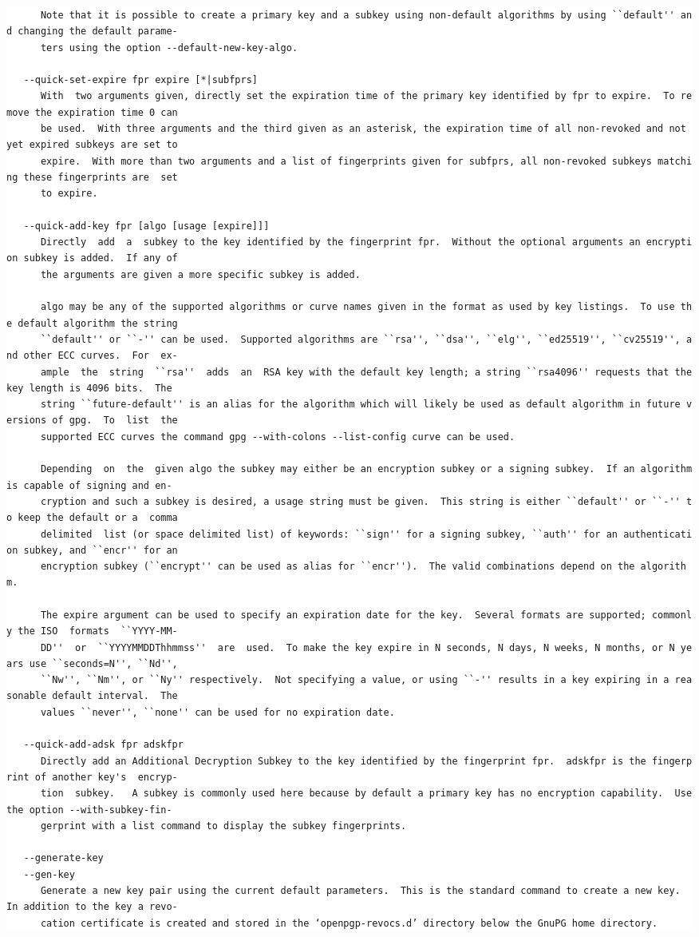 	      Note that it is possible to create a primary key and a subkey using non-default algorithms by using ``default'' and changing the default parame‐
	      ters using the option --default-new-key-algo.

       --quick-set-expire fpr expire [*|subfprs]
	      With  two arguments given, directly set the expiration time of the primary key identified by fpr to expire.  To remove the expiration time 0 can
	      be used.	With three arguments and the third given as an asterisk, the expiration time of all non-revoked and not yet expired subkeys are set to
	      expire.  With more than two arguments and a list of fingerprints given for subfprs, all non-revoked subkeys matching these fingerprints are  set
	      to expire.

       --quick-add-key fpr [algo [usage [expire]]]
	      Directly	add  a	subkey to the key identified by the fingerprint fpr.  Without the optional arguments an encryption subkey is added.  If any of
	      the arguments are given a more specific subkey is added.

	      algo may be any of the supported algorithms or curve names given in the format as used by key listings.  To use the default algorithm the string
	      ``default'' or ``-'' can be used.	 Supported algorithms are ``rsa'', ``dsa'', ``elg'', ``ed25519'', ``cv25519'', and other ECC curves.  For  ex‐
	      ample  the  string  ``rsa''  adds	 an  RSA key with the default key length; a string ``rsa4096'' requests that the key length is 4096 bits.  The
	      string ``future-default'' is an alias for the algorithm which will likely be used as default algorithm in future versions of gpg.	 To  list  the
	      supported ECC curves the command gpg --with-colons --list-config curve can be used.

	      Depending	 on  the  given algo the subkey may either be an encryption subkey or a signing subkey.	 If an algorithm is capable of signing and en‐
	      cryption and such a subkey is desired, a usage string must be given.  This string is either ``default'' or ``-'' to keep the default or a	 comma
	      delimited	 list (or space delimited list) of keywords: ``sign'' for a signing subkey, ``auth'' for an authentication subkey, and ``encr'' for an
	      encryption subkey (``encrypt'' can be used as alias for ``encr'').  The valid combinations depend on the algorithm.

	      The expire argument can be used to specify an expiration date for the key.  Several formats are supported; commonly the ISO  formats  ``YYYY-MM-
	      DD''  or	``YYYYMMDDThhmmss''  are  used.	 To make the key expire in N seconds, N days, N weeks, N months, or N years use ``seconds=N'', ``Nd'',
	      ``Nw'', ``Nm'', or ``Ny'' respectively.  Not specifying a value, or using ``-'' results in a key expiring in a reasonable default interval.  The
	      values ``never'', ``none'' can be used for no expiration date.

       --quick-add-adsk fpr adskfpr
	      Directly add an Additional Decryption Subkey to the key identified by the fingerprint fpr.  adskfpr is the fingerprint of another key's  encryp‐
	      tion  subkey.   A subkey is commonly used here because by default a primary key has no encryption capability.  Use the option --with-subkey-fin‐
	      gerprint with a list command to display the subkey fingerprints.

       --generate-key
       --gen-key
	      Generate a new key pair using the current default parameters.  This is the standard command to create a new key.	In addition to the key a revo‐
	      cation certificate is created and stored in the ‘openpgp-revocs.d’ directory below the GnuPG home directory.
